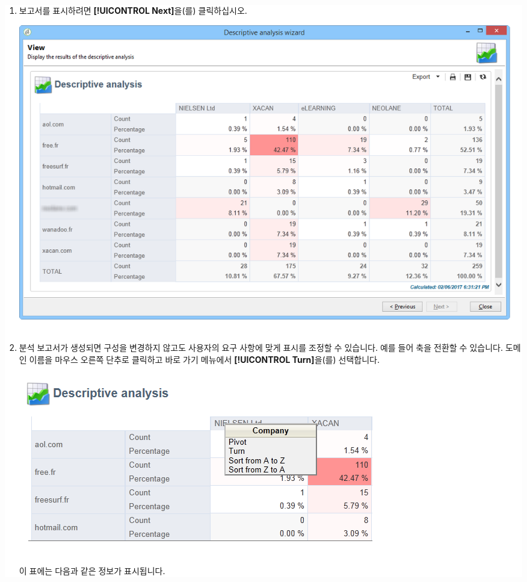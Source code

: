 1. 보고서를 표시하려면 **[!UICONTROL Next]**&#x200B;을(를) 클릭하십시오.

   ![](assets/s_ncs_user_report_wizard_06.png)

1. 분석 보고서가 생성되면 구성을 변경하지 않고도 사용자의 요구 사항에 맞게 표시를 조정할 수 있습니다. 예를 들어 축을 전환할 수 있습니다. 도메인 이름을 마우스 오른쪽 단추로 클릭하고 바로 가기 메뉴에서 **[!UICONTROL Turn]**&#x200B;을(를) 선택합니다.

   ![](assets/s_ncs_user_report_wizard_07.png)

   이 표에는 다음과 같은 정보가 표시됩니다.
